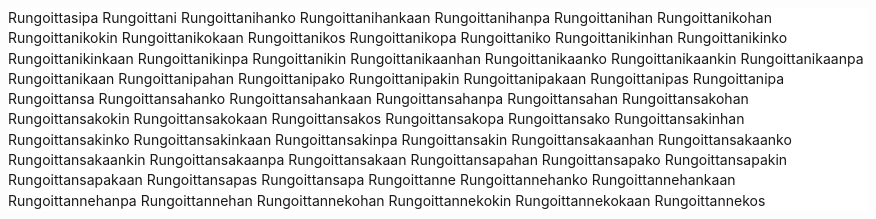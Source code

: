 Rungoittasipa
Rungoittani
Rungoittanihanko
Rungoittanihankaan
Rungoittanihanpa
Rungoittanihan
Rungoittanikohan
Rungoittanikokin
Rungoittanikokaan
Rungoittanikos
Rungoittanikopa
Rungoittaniko
Rungoittanikinhan
Rungoittanikinko
Rungoittanikinkaan
Rungoittanikinpa
Rungoittanikin
Rungoittanikaanhan
Rungoittanikaanko
Rungoittanikaankin
Rungoittanikaanpa
Rungoittanikaan
Rungoittanipahan
Rungoittanipako
Rungoittanipakin
Rungoittanipakaan
Rungoittanipas
Rungoittanipa
Rungoittansa
Rungoittansahanko
Rungoittansahankaan
Rungoittansahanpa
Rungoittansahan
Rungoittansakohan
Rungoittansakokin
Rungoittansakokaan
Rungoittansakos
Rungoittansakopa
Rungoittansako
Rungoittansakinhan
Rungoittansakinko
Rungoittansakinkaan
Rungoittansakinpa
Rungoittansakin
Rungoittansakaanhan
Rungoittansakaanko
Rungoittansakaankin
Rungoittansakaanpa
Rungoittansakaan
Rungoittansapahan
Rungoittansapako
Rungoittansapakin
Rungoittansapakaan
Rungoittansapas
Rungoittansapa
Rungoittanne
Rungoittannehanko
Rungoittannehankaan
Rungoittannehanpa
Rungoittannehan
Rungoittannekohan
Rungoittannekokin
Rungoittannekokaan
Rungoittannekos